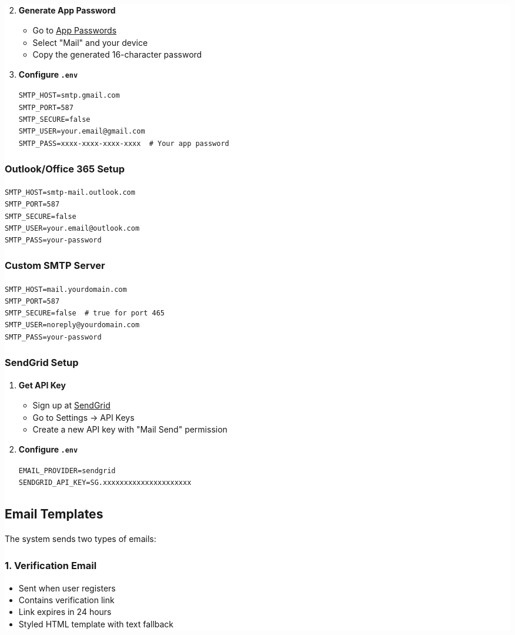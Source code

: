 2. **Generate App Password**
   - Go to [App Passwords](https://myaccount.google.com/apppasswords)
   - Select "Mail" and your device
   - Copy the generated 16-character password

3. **Configure `.env`**
   ```env
   SMTP_HOST=smtp.gmail.com
   SMTP_PORT=587
   SMTP_SECURE=false
   SMTP_USER=your.email@gmail.com
   SMTP_PASS=xxxx-xxxx-xxxx-xxxx  # Your app password
   ```

### Outlook/Office 365 Setup

```env
SMTP_HOST=smtp-mail.outlook.com
SMTP_PORT=587
SMTP_SECURE=false
SMTP_USER=your.email@outlook.com
SMTP_PASS=your-password
```

### Custom SMTP Server

```env
SMTP_HOST=mail.yourdomain.com
SMTP_PORT=587
SMTP_SECURE=false  # true for port 465
SMTP_USER=noreply@yourdomain.com
SMTP_PASS=your-password
```

### SendGrid Setup

1. **Get API Key**
   - Sign up at [SendGrid](https://sendgrid.com)
   - Go to Settings → API Keys
   - Create a new API key with "Mail Send" permission

2. **Configure `.env`**
   ```env
   EMAIL_PROVIDER=sendgrid
   SENDGRID_API_KEY=SG.xxxxxxxxxxxxxxxxxxxxx
   ```

## Email Templates

The system sends two types of emails:

### 1. Verification Email
- Sent when user registers
- Contains verification link
- Link expires in 24 hours
- Styled HTML template with text fallback
